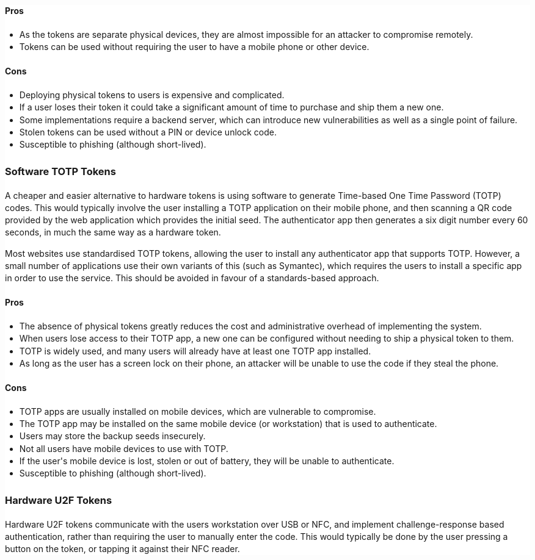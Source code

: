 #### Pros

- As the tokens are separate physical devices, they are almost impossible for an attacker to compromise remotely.
- Tokens can be used without requiring the user to have a mobile phone or other device.

#### Cons

- Deploying physical tokens to users is expensive and complicated.
- If a user loses their token it could take a significant amount of time to purchase and ship them a new one.
- Some implementations require a backend server, which can introduce new vulnerabilities as well as a single point of failure.
- Stolen tokens can be used without a PIN or device unlock code.
- Susceptible to phishing (although short-lived).

### Software TOTP Tokens

A cheaper and easier alternative to hardware tokens is using software to generate Time-based One Time Password (TOTP) codes. This would typically involve the user installing a TOTP application on their mobile phone, and then scanning a QR code provided by the web application which provides the initial seed. The authenticator app then generates a six digit number every 60 seconds, in much the same way as a hardware token.

Most websites use standardised TOTP tokens, allowing the user to install any authenticator app that supports TOTP. However, a small number of applications use their own variants of this (such as Symantec), which requires the users to install a specific app in order to use the service. This should be avoided in favour of a standards-based approach.

#### Pros

- The absence of physical tokens greatly reduces the cost and administrative overhead of implementing the system.
- When users lose access to their TOTP app, a new one can be configured without needing to ship a physical token to them.
- TOTP is widely used, and many users will already have at least one TOTP app installed.
- As long as the user has a screen lock on their phone, an attacker will be unable to use the code if they steal the phone.

#### Cons

- TOTP apps are usually installed on mobile devices, which are vulnerable to compromise.
- The TOTP app may be installed on the same mobile device (or workstation) that is used to authenticate.
- Users may store the backup seeds insecurely.
- Not all users have mobile devices to use with TOTP.
- If the user's mobile device is lost, stolen or out of battery, they will be unable to authenticate.
- Susceptible to phishing (although short-lived).

### Hardware U2F Tokens

Hardware U2F tokens communicate with the users workstation over USB or NFC, and implement challenge-response based authentication, rather than requiring the user to manually enter the code. This would typically be done by the user pressing a button on the token, or tapping it against their NFC reader.
